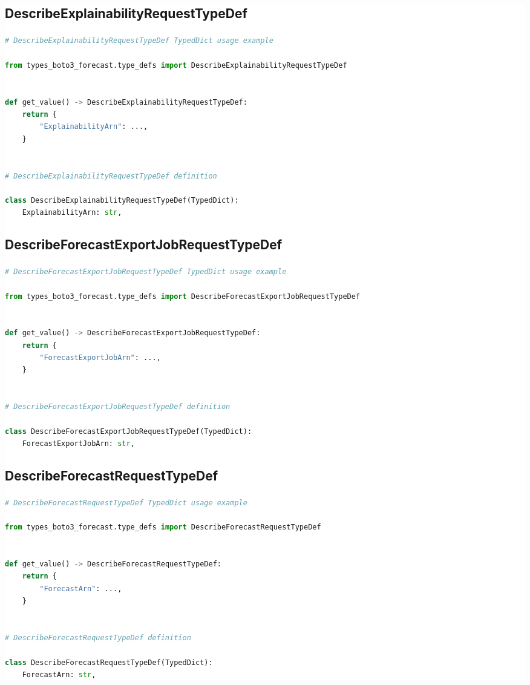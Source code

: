 
## DescribeExplainabilityRequestTypeDef

```python
# DescribeExplainabilityRequestTypeDef TypedDict usage example

from types_boto3_forecast.type_defs import DescribeExplainabilityRequestTypeDef


def get_value() -> DescribeExplainabilityRequestTypeDef:
    return {
        "ExplainabilityArn": ...,
    }


# DescribeExplainabilityRequestTypeDef definition

class DescribeExplainabilityRequestTypeDef(TypedDict):
    ExplainabilityArn: str,
```


## DescribeForecastExportJobRequestTypeDef

```python
# DescribeForecastExportJobRequestTypeDef TypedDict usage example

from types_boto3_forecast.type_defs import DescribeForecastExportJobRequestTypeDef


def get_value() -> DescribeForecastExportJobRequestTypeDef:
    return {
        "ForecastExportJobArn": ...,
    }


# DescribeForecastExportJobRequestTypeDef definition

class DescribeForecastExportJobRequestTypeDef(TypedDict):
    ForecastExportJobArn: str,
```


## DescribeForecastRequestTypeDef

```python
# DescribeForecastRequestTypeDef TypedDict usage example

from types_boto3_forecast.type_defs import DescribeForecastRequestTypeDef


def get_value() -> DescribeForecastRequestTypeDef:
    return {
        "ForecastArn": ...,
    }


# DescribeForecastRequestTypeDef definition

class DescribeForecastRequestTypeDef(TypedDict):
    ForecastArn: str,
```
